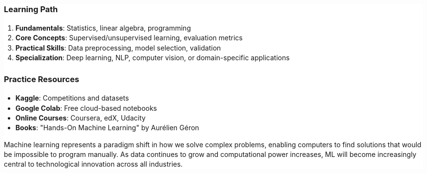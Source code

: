 ### Learning Path

1. **Fundamentals**: Statistics, linear algebra, programming
2. **Core Concepts**: Supervised/unsupervised learning, evaluation metrics
3. **Practical Skills**: Data preprocessing, model selection, validation
4. **Specialization**: Deep learning, NLP, computer vision, or domain-specific applications

### Practice Resources

- **Kaggle**: Competitions and datasets
- **Google Colab**: Free cloud-based notebooks
- **Online Courses**: Coursera, edX, Udacity
- **Books**: "Hands-On Machine Learning" by Aurélien Géron

Machine learning represents a paradigm shift in how we solve complex problems, enabling computers to find
solutions that would be impossible to program manually. As data continues to grow and computational power
increases, ML will become increasingly central to technological innovation across all industries.
